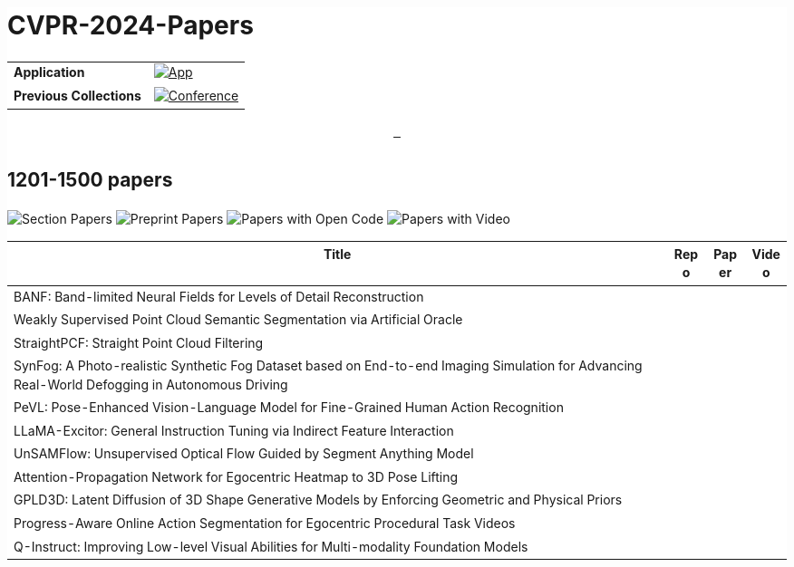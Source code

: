 # CVPR-2024-Papers

<table>
    <tr>
        <td><strong>Application</strong></td>
        <td>
            <a href="https://huggingface.co/spaces/DmitryRyumin/NewEraAI-Papers" style="float:left;">
                <img src="https://img.shields.io/badge/🤗-NewEraAI--Papers-FFD21F.svg" alt="App" />
            </a>
        </td>
    </tr>
    <tr>
        <td><strong>Previous Collections</strong></td>
        <td>
            <a href="https://github.com/DmitryRyumin/CVPR-2023-24-Papers/blob/main/README_2023.md">
                <img src="http://img.shields.io/badge/CVPR-2023-0073AE.svg" alt="Conference">
            </a>
        </td>
    </tr>
</table>

<div align="center">
    <a href="https://github.com/DmitryRyumin/CVPR-2023-24-Papers/blob/main/sections/2024/main/901_1200.md">
        <img src="https://cdn.jsdelivr.net/gh/DmitryRyumin/NewEraAI-Papers@main/images/left.svg" width="40" alt="" />
    </a>
    <a href="https://github.com/DmitryRyumin/CVPR-2023-24-Papers/blob/main/README.md">
        <img src="https://cdn.jsdelivr.net/gh/DmitryRyumin/NewEraAI-Papers@main/images/home.svg" width="40" alt="" />
    </a>
    <a href="https://github.com/DmitryRyumin/CVPR-2023-24-Papers/blob/main/sections/2024/main/1501_1800.md">
        <img src="https://cdn.jsdelivr.net/gh/DmitryRyumin/NewEraAI-Papers@main/images/right.svg" width="40" alt="" />
    </a>
</div>

## 1201-1500 papers

![Section Papers](https://img.shields.io/badge/Section%20Papers-soon-42BA16) ![Preprint Papers](https://img.shields.io/badge/Preprint%20Papers-soon-b31b1b) ![Papers with Open Code](https://img.shields.io/badge/Papers%20with%20Open%20Code-soon-1D7FBF) ![Papers with Video](https://img.shields.io/badge/Papers%20with%20Video-soon-FF0000)

| **Title** | **Repo** | **Paper** | **Video** |
|-----------|:--------:|:---------:|:---------:|
| BANF: Band-limited Neural Fields for Levels of Detail Reconstruction |  |  |  |
| Weakly Supervised Point Cloud Semantic Segmentation via Artificial Oracle |  |  |  |
| StraightPCF: Straight Point Cloud Filtering |  |  |  |
| SynFog: A Photo-realistic Synthetic Fog Dataset based on End-to-end Imaging Simulation for Advancing Real-World Defogging in Autonomous Driving |  |  |  |
| PeVL: Pose-Enhanced Vision-Language Model for Fine-Grained Human Action Recognition |  |  |  |
| LLaMA-Excitor: General Instruction Tuning via Indirect Feature Interaction |  |  |  |
| UnSAMFlow: Unsupervised Optical Flow Guided by Segment Anything Model |  |  |  |
| Attention-Propagation Network for Egocentric Heatmap to 3D Pose Lifting |  |  |  |
| GPLD3D: Latent Diffusion of 3D Shape Generative Models by Enforcing Geometric and Physical Priors |  |  |  |
| Progress-Aware Online Action Segmentation for Egocentric Procedural Task Videos |  |  |  |
| Q-Instruct: Improving Low-level Visual Abilities for Multi-modality Foundation Models |  |  |  |